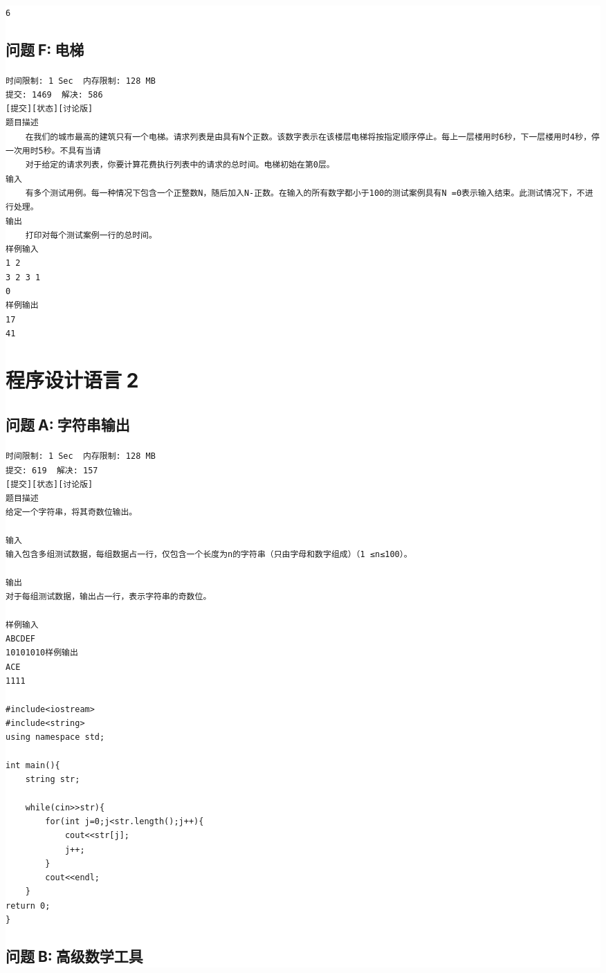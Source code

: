     6
## 问题 F: 电梯
   
    时间限制: 1 Sec  内存限制: 128 MB
    提交: 1469  解决: 586
    [提交][状态][讨论版]
    题目描述
        在我们的城市最高的建筑只有一个电梯。请求列表是由具有N个正数。该数字表示在该楼层电梯将按指定顺序停止。每上一层楼用时6秒，下一层楼用时4秒，停一次用时5秒。不具有当请
        对于给定的请求列表，你要计算花费执行列表中的请求的总时间。电梯初始在第0层。
    输入
        有多个测试用例。每一种情况下包含一个正整数N，随后加入N-正数。在输入的所有数字都小于100的测试案例具有N =0表示输入结束。此测试情况下，不进行处理。
    输出
        打印对每个测试案例一行的总时间。
    样例输入
    1 2
    3 2 3 1
    0
    样例输出
    17
    41
# 程序设计语言 2
## 问题 A: 字符串输出
    
    时间限制: 1 Sec  内存限制: 128 MB
    提交: 619  解决: 157
    [提交][状态][讨论版]
    题目描述
    给定一个字符串，将其奇数位输出。 

    输入
    输入包含多组测试数据，每组数据占一行，仅包含一个长度为n的字符串（只由字母和数字组成）（1 ≤n≤100）。 

    输出
    对于每组测试数据，输出占一行，表示字符串的奇数位。 

    样例输入
    ABCDEF
    10101010样例输出
    ACE
    1111

    #include<iostream>
    #include<string>
    using namespace std;

    int main(){
        string str;
        
        while(cin>>str){
            for(int j=0;j<str.length();j++){
                cout<<str[j];
                j++;
            }
            cout<<endl;
        }
	return 0;
    }
## 问题 B: 高级数学工具
    